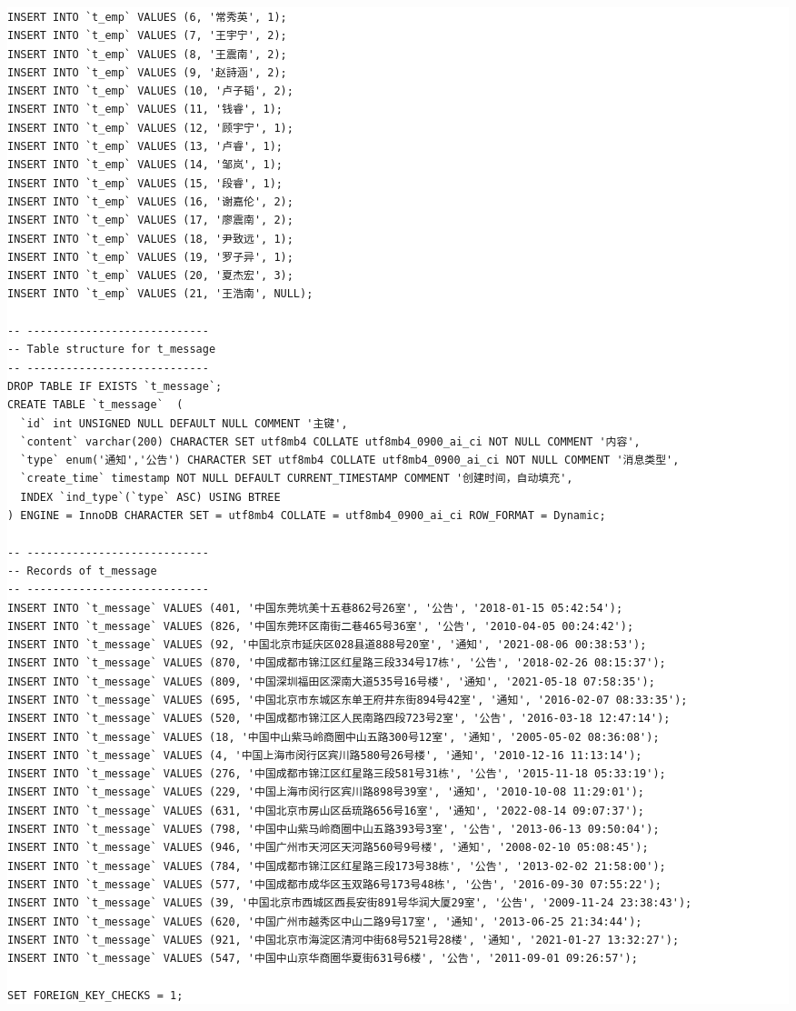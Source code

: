 ```窗口sql
INSERT INTO `t_emp` VALUES (6, '常秀英', 1);
INSERT INTO `t_emp` VALUES (7, '王宇宁', 2);
INSERT INTO `t_emp` VALUES (8, '王震南', 2);
INSERT INTO `t_emp` VALUES (9, '赵詩涵', 2);
INSERT INTO `t_emp` VALUES (10, '卢子韬', 2);
INSERT INTO `t_emp` VALUES (11, '钱睿', 1);
INSERT INTO `t_emp` VALUES (12, '顾宇宁', 1);
INSERT INTO `t_emp` VALUES (13, '卢睿', 1);
INSERT INTO `t_emp` VALUES (14, '邹岚', 1);
INSERT INTO `t_emp` VALUES (15, '段睿', 1);
INSERT INTO `t_emp` VALUES (16, '谢嘉伦', 2);
INSERT INTO `t_emp` VALUES (17, '廖震南', 2);
INSERT INTO `t_emp` VALUES (18, '尹致远', 1);
INSERT INTO `t_emp` VALUES (19, '罗子异', 1);
INSERT INTO `t_emp` VALUES (20, '夏杰宏', 3);
INSERT INTO `t_emp` VALUES (21, '王浩南', NULL);

-- ----------------------------
-- Table structure for t_message
-- ----------------------------
DROP TABLE IF EXISTS `t_message`;
CREATE TABLE `t_message`  (
  `id` int UNSIGNED NULL DEFAULT NULL COMMENT '主键',
  `content` varchar(200) CHARACTER SET utf8mb4 COLLATE utf8mb4_0900_ai_ci NOT NULL COMMENT '内容',
  `type` enum('通知','公告') CHARACTER SET utf8mb4 COLLATE utf8mb4_0900_ai_ci NOT NULL COMMENT '消息类型',
  `create_time` timestamp NOT NULL DEFAULT CURRENT_TIMESTAMP COMMENT '创建时间，自动填充',
  INDEX `ind_type`(`type` ASC) USING BTREE
) ENGINE = InnoDB CHARACTER SET = utf8mb4 COLLATE = utf8mb4_0900_ai_ci ROW_FORMAT = Dynamic;

-- ----------------------------
-- Records of t_message
-- ----------------------------
INSERT INTO `t_message` VALUES (401, '中国东莞坑美十五巷862号26室', '公告', '2018-01-15 05:42:54');
INSERT INTO `t_message` VALUES (826, '中国东莞环区南街二巷465号36室', '公告', '2010-04-05 00:24:42');
INSERT INTO `t_message` VALUES (92, '中国北京市延庆区028县道888号20室', '通知', '2021-08-06 00:38:53');
INSERT INTO `t_message` VALUES (870, '中国成都市锦江区红星路三段334号17栋', '公告', '2018-02-26 08:15:37');
INSERT INTO `t_message` VALUES (809, '中国深圳福田区深南大道535号16号楼', '通知', '2021-05-18 07:58:35');
INSERT INTO `t_message` VALUES (695, '中国北京市东城区东单王府井东街894号42室', '通知', '2016-02-07 08:33:35');
INSERT INTO `t_message` VALUES (520, '中国成都市锦江区人民南路四段723号2室', '公告', '2016-03-18 12:47:14');
INSERT INTO `t_message` VALUES (18, '中国中山紫马岭商圈中山五路300号12室', '通知', '2005-05-02 08:36:08');
INSERT INTO `t_message` VALUES (4, '中国上海市闵行区宾川路580号26号楼', '通知', '2010-12-16 11:13:14');
INSERT INTO `t_message` VALUES (276, '中国成都市锦江区红星路三段581号31栋', '公告', '2015-11-18 05:33:19');
INSERT INTO `t_message` VALUES (229, '中国上海市闵行区宾川路898号39室', '通知', '2010-10-08 11:29:01');
INSERT INTO `t_message` VALUES (631, '中国北京市房山区岳琉路656号16室', '通知', '2022-08-14 09:07:37');
INSERT INTO `t_message` VALUES (798, '中国中山紫马岭商圈中山五路393号3室', '公告', '2013-06-13 09:50:04');
INSERT INTO `t_message` VALUES (946, '中国广州市天河区天河路560号9号楼', '通知', '2008-02-10 05:08:45');
INSERT INTO `t_message` VALUES (784, '中国成都市锦江区红星路三段173号38栋', '公告', '2013-02-02 21:58:00');
INSERT INTO `t_message` VALUES (577, '中国成都市成华区玉双路6号173号48栋', '公告', '2016-09-30 07:55:22');
INSERT INTO `t_message` VALUES (39, '中国北京市西城区西長安街891号华润大厦29室', '公告', '2009-11-24 23:38:43');
INSERT INTO `t_message` VALUES (620, '中国广州市越秀区中山二路9号17室', '通知', '2013-06-25 21:34:44');
INSERT INTO `t_message` VALUES (921, '中国北京市海淀区清河中街68号521号28楼', '通知', '2021-01-27 13:32:27');
INSERT INTO `t_message` VALUES (547, '中国中山京华商圈华夏街631号6楼', '公告', '2011-09-01 09:26:57');

SET FOREIGN_KEY_CHECKS = 1;

```
